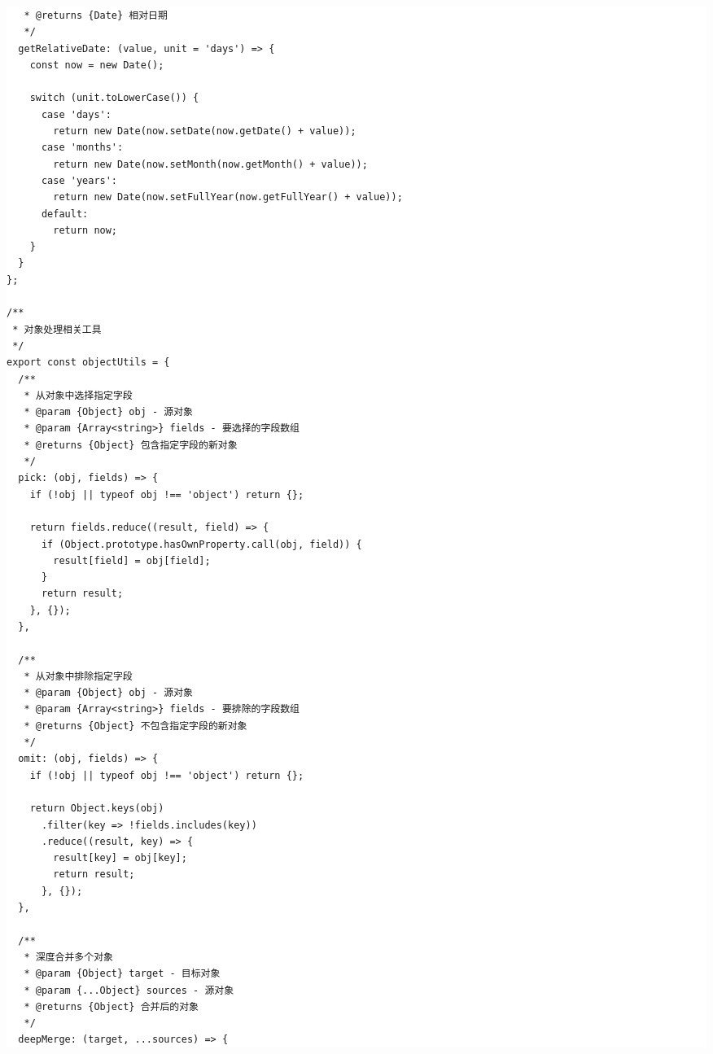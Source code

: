 ```
   * @returns {Date} 相对日期
   */
  getRelativeDate: (value, unit = 'days') => {
    const now = new Date();

    switch (unit.toLowerCase()) {
      case 'days':
        return new Date(now.setDate(now.getDate() + value));
      case 'months':
        return new Date(now.setMonth(now.getMonth() + value));
      case 'years':
        return new Date(now.setFullYear(now.getFullYear() + value));
      default:
        return now;
    }
  }
};

/**
 * 对象处理相关工具
 */
export const objectUtils = {
  /**
   * 从对象中选择指定字段
   * @param {Object} obj - 源对象
   * @param {Array<string>} fields - 要选择的字段数组
   * @returns {Object} 包含指定字段的新对象
   */
  pick: (obj, fields) => {
    if (!obj || typeof obj !== 'object') return {};

    return fields.reduce((result, field) => {
      if (Object.prototype.hasOwnProperty.call(obj, field)) {
        result[field] = obj[field];
      }
      return result;
    }, {});
  },

  /**
   * 从对象中排除指定字段
   * @param {Object} obj - 源对象
   * @param {Array<string>} fields - 要排除的字段数组
   * @returns {Object} 不包含指定字段的新对象
   */
  omit: (obj, fields) => {
    if (!obj || typeof obj !== 'object') return {};

    return Object.keys(obj)
      .filter(key => !fields.includes(key))
      .reduce((result, key) => {
        result[key] = obj[key];
        return result;
      }, {});
  },

  /**
   * 深度合并多个对象
   * @param {Object} target - 目标对象
   * @param {...Object} sources - 源对象
   * @returns {Object} 合并后的对象
   */
  deepMerge: (target, ...sources) => {
```